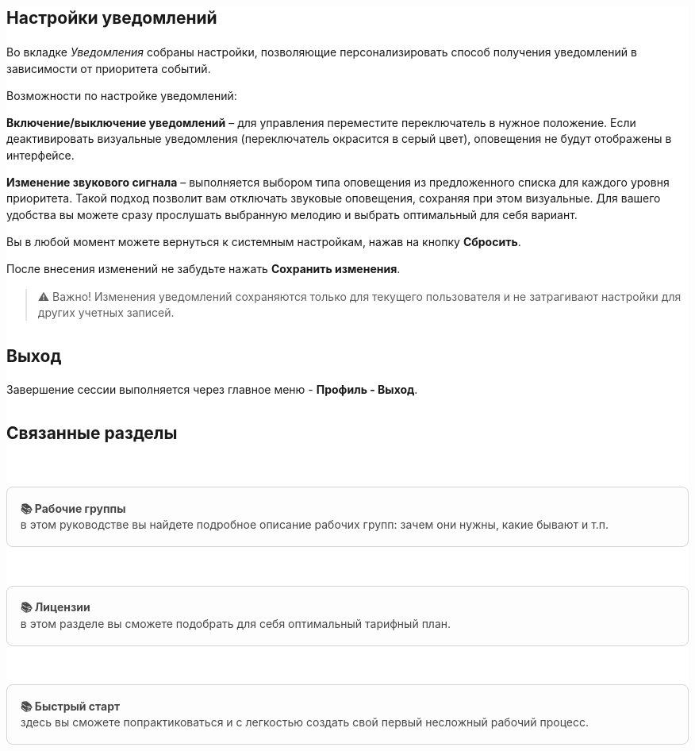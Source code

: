 ## Настройки уведомлений

Во вкладке *Уведомления* собраны настройки, позволяющие персонализировать способ получения уведомлений в зависимости от приоритета событий.

Возможности по настройке уведомлений:

**Включение/выключение уведомлений** – для управления переместите переключатель в нужное положение. Если деактивировать визуальные уведомления (переключатель окрасится в серый цвет), оповещения не будут отображены в интерфейсе.

**Изменение звукового сигнала** – выполняется выбором типа оповещения из предложенного списка для каждого уровня приоритета. Такой подход позволит вам отключать звуковые оповещения, сохраняя при этом визуальные. Для вашего удобства вы можете сразу прослушать выбранную мелодию и выбрать оптимальный для себя вариант.

Вы в любой момент можете вернуться к системным настройкам, нажав на кнопку **Сбросить**.

После внесения изменений не забудьте нажать **Сохранить изменения**.

> ⚠️ Важно! Изменения уведомлений сохраняются только для текущего пользователя и не затрагивают настройки для других учетных записей.

## Выход

Завершение сессии выполняется через главное меню - **Профиль - Выход**.

## Связанные разделы
<br>
<a href="../platform_settings/work_groups/index.md" style="display: block; padding: 1.2rem; background-color: #fdfdfe; border: 1px solid #d4d5d8; border-radius: 8px; text-decoration: none; color: #474748; margin: 1rem 0;">
    <strong>📚 Рабочие группы </strong>
    <br>
    <span>в этом руководстве вы найдете подробное описание рабочих групп: зачем они нужны, какие бывают и т.п.</span>
</a>
<br>
<a href="./pricing_plans/index.md" style="display: block; padding: 1.2rem; background-color: #fdfdfe; border: 1px solid #d4d5d8; border-radius: 8px; text-decoration: none; color: #474748; margin: 1rem 0;">
    <strong>📚 Лицензии </strong>
    <br>
    <span>в этом разделе вы сможете подобрать для себя оптимальный тарифный план.</span>
</a>

<br>
<a href="./Using/basic_information/quick_start/index.md" style="display: block; padding: 1.2rem; background-color: #fdfdfe; border: 1px solid #d4d5d8; border-radius: 8px; text-decoration: none; color: #474748; margin: 1rem 0;">
    <strong>📚 Быстрый старт </strong>
    <br>
    <span>здесь вы сможете попрактиковаться и с легкостью создать свой первый несложный рабочий процесс.</span>
</a>
 
